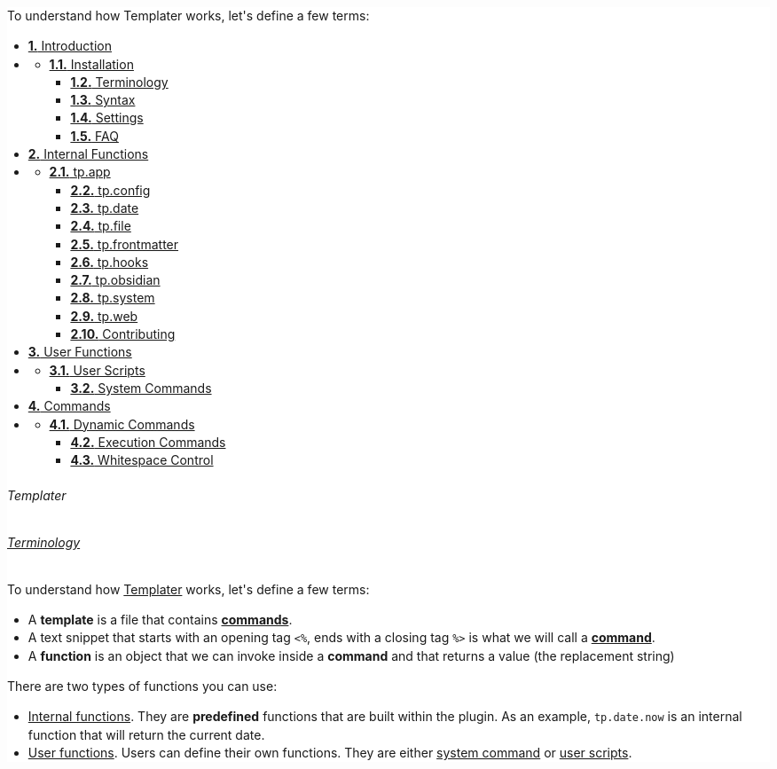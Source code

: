 To understand how Templater works, let's define a few terms:

- [**1.** Introduction](http://localhost:3000/introduction.html)
- - [**1.1.** Installation](http://localhost:3000/installation.html)
    - [**1.2.** Terminology](http://localhost:3000/terminology.html)
    - [**1.3.** Syntax](http://localhost:3000/syntax.html)
    - [**1.4.** Settings](http://localhost:3000/settings.html)
    - [**1.5.** FAQ](http://localhost:3000/faq.html)
- [**2.** Internal Functions](http://localhost:3000/internal-functions/overview.html)
- - [**2.1.** tp.app](http://localhost:3000/internal-functions/internal-modules/app-module.html)
    - [**2.2.** tp.config](http://localhost:3000/internal-functions/internal-modules/config-module.html)
    - [**2.3.** tp.date](http://localhost:3000/internal-functions/internal-modules/date-module.html)
    - [**2.4.** tp.file](http://localhost:3000/internal-functions/internal-modules/file-module.html)
    - [**2.5.** tp.frontmatter](http://localhost:3000/internal-functions/internal-modules/frontmatter-module.html)
    - [**2.6.** tp.hooks](http://localhost:3000/internal-functions/internal-modules/hooks-module.html)
    - [**2.7.** tp.obsidian](http://localhost:3000/internal-functions/internal-modules/obsidian-module.html)
    - [**2.8.** tp.system](http://localhost:3000/internal-functions/internal-modules/system-module.html)
    - [**2.9.** tp.web](http://localhost:3000/internal-functions/internal-modules/web-module.html)
    - [**2.10.** Contributing](http://localhost:3000/internal-functions/contribute.html)
- [**3.** User Functions](http://localhost:3000/user-functions/overview.html)
- - [**3.1.** User Scripts](http://localhost:3000/user-functions/script-user-functions.html)
    - [**3.2.** System Commands](http://localhost:3000/user-functions/system-user-functions.html)
- [**4.** Commands](http://localhost:3000/commands/overview.html)
- - [**4.1.** Dynamic Commands](http://localhost:3000/commands/dynamic-command.html)
    - [**4.2.** Execution Commands](http://localhost:3000/commands/execution-command.html)
    - [**4.3.** Whitespace Control](http://localhost:3000/commands/whitespace-control.html)

###### Templater

###### [Terminology](#terminology)

To understand how [Templater](https://github.com/SilentVoid13/Templater) works, let's define a few terms:

- A **template** is a file that contains **[commands](http://localhost:3000/commands/overview.html)**.
- A text snippet that starts with an opening tag `<%`, ends with a closing tag `%>` is what we will call a **[command](http://localhost:3000/commands/overview.html)**.
- A **function** is an object that we can invoke inside a **command** and that returns a value (the replacement string)

There are two types of functions you can use:

- [Internal functions](http://localhost:3000/internal-functions/overview.html). They are **predefined** functions that are built within the plugin. As an example, `tp.date.now` is an internal function that will return the current date.
- [User functions](http://localhost:3000/user-functions/overview.html). Users can define their own functions. They are either [system command](http://localhost:3000/user-functions/system-user-functions.html) or [user scripts](http://localhost:3000/user-functions/script-user-functions.html).
